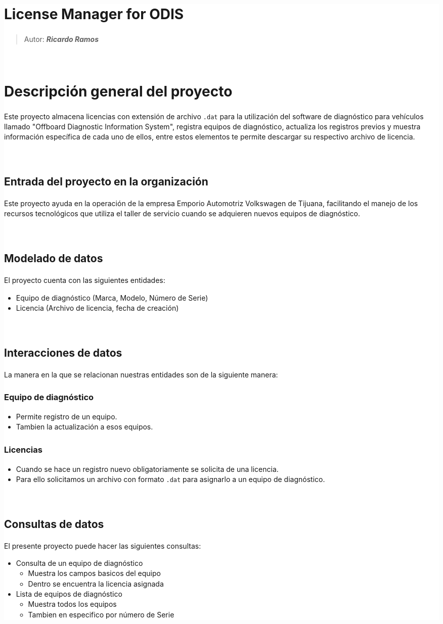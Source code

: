 # License Manager for ODIS
> Autor: ***Ricardo Ramos***

<br>

# Descripción general del proyecto
Este proyecto almacena licencias con extensión de archivo `.dat` para la utilización del software de diagnóstico para vehículos llamado "Offboard Diagnostic Information System", registra equipos de diagnóstico, actualiza los registros previos y muestra información específica de cada uno de ellos, entre estos elementos te permite descargar su respectivo archivo de licencia.

<br>

## Entrada del proyecto en la organización
Este proyecto ayuda en la operación de la empresa Emporio Automotriz Volkswagen de Tijuana, facilitando el manejo de los recursos tecnológicos que utiliza el taller de servicio cuando se adquieren nuevos equipos de diagnóstico.

<br>

## Modelado de datos
El proyecto cuenta con las siguientes entidades:
- Equipo de diagnóstico (Marca, Modelo, Número de Serie)
- Licencia (Archivo de licencia, fecha de creación)

<br>

## Interacciones de datos
La manera en la que se relacionan nuestras entidades son de la siguiente manera:
### Equipo de diagnóstico
- Permite registro de un equipo.
- Tambien la actualización a esos equipos.
### Licencias
- Cuando se hace un registro nuevo obligatoriamente se solicita de una licencia.
- Para ello solicitamos un archivo con formato `.dat` para asignarlo a un equipo de diagnóstico.

<br>

## Consultas de datos
El presente proyecto puede hacer las siguientes consultas:
- Consulta de un equipo de diagnóstico
  - Muestra los campos basicos del equipo
  - Dentro se encuentra la licencia asignada
- Lista de equipos de diagnóstico
  - Muestra todos los equipos
  - Tambien en especifico por número de Serie
